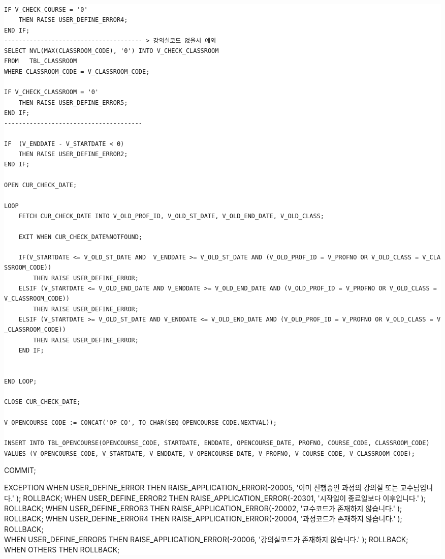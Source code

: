     IF V_CHECK_COURSE = '0'
        THEN RAISE USER_DEFINE_ERROR4;
    END IF; 
    -------------------------------------- > 강의실코드 없을시 예외
    SELECT NVL(MAX(CLASSROOM_CODE), '0') INTO V_CHECK_CLASSROOM
    FROM   TBL_CLASSROOM
    WHERE CLASSROOM_CODE = V_CLASSROOM_CODE;
    
    IF V_CHECK_CLASSROOM = '0'
        THEN RAISE USER_DEFINE_ERROR5;
    END IF; 
    --------------------------------------

    IF  (V_ENDDATE - V_STARTDATE < 0) 
        THEN RAISE USER_DEFINE_ERROR2;
    END IF;    
    
    OPEN CUR_CHECK_DATE;
    
    LOOP 
        FETCH CUR_CHECK_DATE INTO V_OLD_PROF_ID, V_OLD_ST_DATE, V_OLD_END_DATE, V_OLD_CLASS;
        
        EXIT WHEN CUR_CHECK_DATE%NOTFOUND;
  
        IF(V_STARTDATE <= V_OLD_ST_DATE AND  V_ENDDATE >= V_OLD_ST_DATE AND (V_OLD_PROF_ID = V_PROFNO OR V_OLD_CLASS = V_CLASSROOM_CODE))
            THEN RAISE USER_DEFINE_ERROR;
        ELSIF (V_STARTDATE <= V_OLD_END_DATE AND V_ENDDATE >= V_OLD_END_DATE AND (V_OLD_PROF_ID = V_PROFNO OR V_OLD_CLASS = V_CLASSROOM_CODE))
            THEN RAISE USER_DEFINE_ERROR;
        ELSIF (V_STARTDATE >= V_OLD_ST_DATE AND V_ENDDATE <= V_OLD_END_DATE AND (V_OLD_PROF_ID = V_PROFNO OR V_OLD_CLASS = V_CLASSROOM_CODE))  
            THEN RAISE USER_DEFINE_ERROR;
        END IF;
       
  
    END LOOP;
    
    CLOSE CUR_CHECK_DATE;
    
    V_OPENCOURSE_CODE := CONCAT('OP_CO', TO_CHAR(SEQ_OPENCOURSE_CODE.NEXTVAL));
    
    INSERT INTO TBL_OPENCOURSE(OPENCOURSE_CODE, STARTDATE, ENDDATE, OPENCOURSE_DATE, PROFNO, COURSE_CODE, CLASSROOM_CODE)
    VALUES (V_OPENCOURSE_CODE, V_STARTDATE, V_ENDDATE, V_OPENCOURSE_DATE, V_PROFNO, V_COURSE_CODE, V_CLASSROOM_CODE);  
    
   COMMIT;   

   EXCEPTION
       WHEN USER_DEFINE_ERROR
         THEN RAISE_APPLICATION_ERROR(-20005, '이미 진행중인 과정의 강의실 또는 교수님입니다.' );
              ROLLBACK; 
       WHEN USER_DEFINE_ERROR2
         THEN  RAISE_APPLICATION_ERROR(-20301, '시작일이 종료일보다 이후입니다.' ); 
              ROLLBACK;
       WHEN USER_DEFINE_ERROR3
         THEN  RAISE_APPLICATION_ERROR(-20002, '교수코드가 존재하지 않습니다.' ); 
              ROLLBACK;
       WHEN USER_DEFINE_ERROR4
         THEN  RAISE_APPLICATION_ERROR(-20004, '과정코드가 존재하지 않습니다.' ); 
              ROLLBACK;       
       WHEN USER_DEFINE_ERROR5
         THEN  RAISE_APPLICATION_ERROR(-20006, '강의실코드가 존재하지 않습니다.' ); 
              ROLLBACK;              
       WHEN OTHERS
        THEN ROLLBACK;
